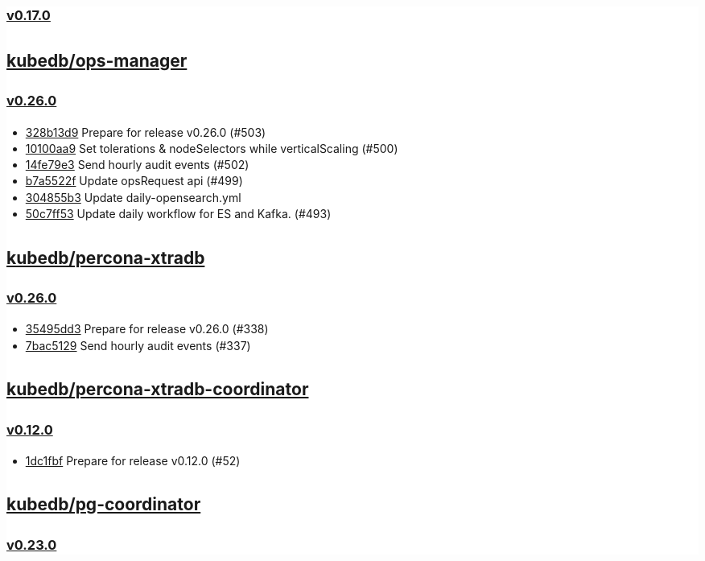 ### [v0.17.0](https://github.com/kubedb/mysql-router-init/releases/tag/v0.17.0)




## [kubedb/ops-manager](https://github.com/kubedb/ops-manager)

### [v0.26.0](https://github.com/kubedb/ops-manager/releases/tag/v0.26.0)

- [328b13d9](https://github.com/kubedb/ops-manager/commit/328b13d9) Prepare for release v0.26.0 (#503)
- [10100aa9](https://github.com/kubedb/ops-manager/commit/10100aa9) Set tolerations & nodeSelectors while verticalScaling (#500)
- [14fe79e3](https://github.com/kubedb/ops-manager/commit/14fe79e3) Send hourly audit events (#502)
- [b7a5522f](https://github.com/kubedb/ops-manager/commit/b7a5522f) Update opsRequest api (#499)
- [304855b3](https://github.com/kubedb/ops-manager/commit/304855b3) Update daily-opensearch.yml
- [50c7ff53](https://github.com/kubedb/ops-manager/commit/50c7ff53) Update daily workflow for ES and Kafka. (#493)



## [kubedb/percona-xtradb](https://github.com/kubedb/percona-xtradb)

### [v0.26.0](https://github.com/kubedb/percona-xtradb/releases/tag/v0.26.0)

- [35495dd3](https://github.com/kubedb/percona-xtradb/commit/35495dd3) Prepare for release v0.26.0 (#338)
- [7bac5129](https://github.com/kubedb/percona-xtradb/commit/7bac5129) Send hourly audit events (#337)



## [kubedb/percona-xtradb-coordinator](https://github.com/kubedb/percona-xtradb-coordinator)

### [v0.12.0](https://github.com/kubedb/percona-xtradb-coordinator/releases/tag/v0.12.0)

- [1dc1fbf](https://github.com/kubedb/percona-xtradb-coordinator/commit/1dc1fbf) Prepare for release v0.12.0 (#52)



## [kubedb/pg-coordinator](https://github.com/kubedb/pg-coordinator)

### [v0.23.0](https://github.com/kubedb/pg-coordinator/releases/tag/v0.23.0)
